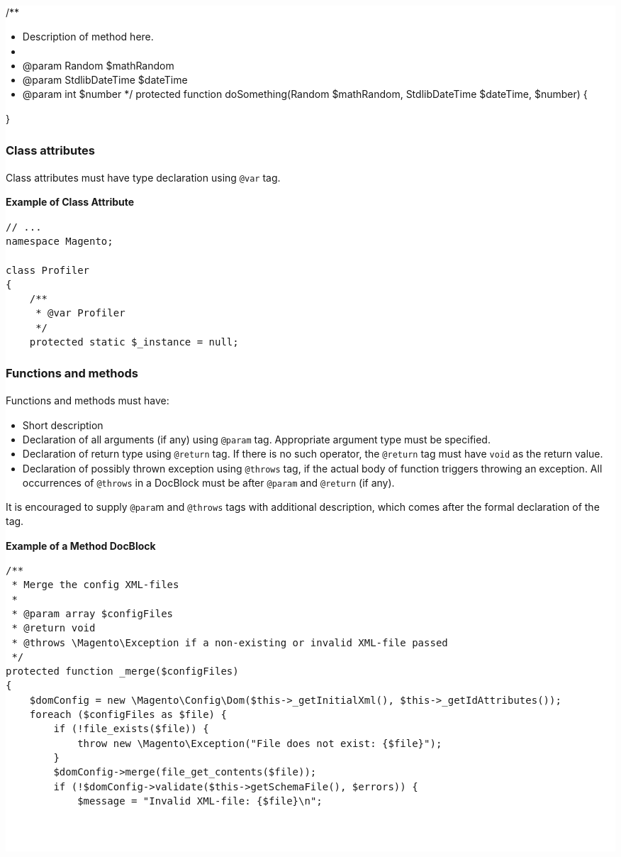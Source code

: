 /**
 * Description of method here.
 *
 * @param Random $mathRandom
 * @param StdlibDateTime $dateTime
 * @param int $number
 */
protected function doSomething(Random $mathRandom, StdlibDateTime $dateTime, $number)
{

}
</pre>


<h3 id="class-attributes">Class attributes</h3>

Class attributes must have type declaration using `@var` tag.

**Example of Class Attribute**


<pre>
// ...
namespace Magento;

class Profiler
{
    /**
     * @var Profiler
     */
    protected static $_instance = null;
</pre>


<h3 id="functions-methods">Functions and methods</h3>

Functions and methods must have:

* Short description
* Declaration of all arguments (if any) using `@param` tag. Appropriate argument type must be specified.
* Declaration of return type using `@return` tag. If there is no such operator, the `@return` tag must have `void` as the return value.
* Declaration of possibly thrown exception using `@throws` tag, if the actual body of function triggers throwing an exception. All occurrences of `@throws` in a DocBlock must be after `@param` and `@return` (if any).

It is encouraged to supply `@para`m and `@throws` tags with additional description, which comes after the formal declaration of the tag.

**Example of a Method DocBlock**

<pre>
/**
 * Merge the config XML-files
 *
 * @param array $configFiles
 * @return void
 * @throws \Magento\Exception if a non-existing or invalid XML-file passed
 */
protected function _merge($configFiles)
{
    $domConfig = new \Magento\Config\Dom($this->_getInitialXml(), $this->_getIdAttributes());
    foreach ($configFiles as $file) {
        if (!file_exists($file)) {
            throw new \Magento\Exception("File does not exist: {$file}");
        }
        $domConfig->merge(file_get_contents($file));
        if (!$domConfig->validate($this->getSchemaFile(), $errors)) {
            $message = "Invalid XML-file: {$file}\n";